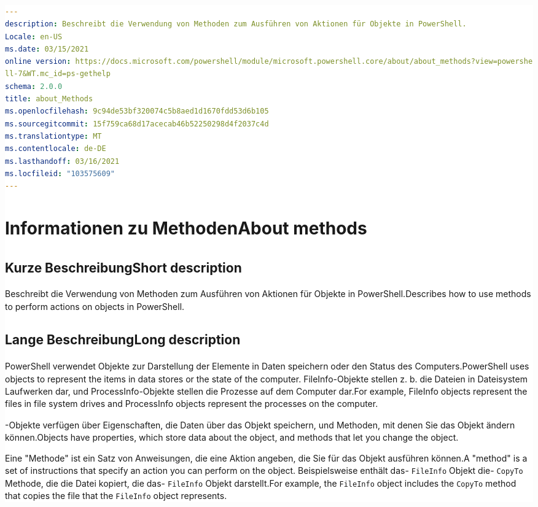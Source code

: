 ```yaml
---
description: Beschreibt die Verwendung von Methoden zum Ausführen von Aktionen für Objekte in PowerShell.
Locale: en-US
ms.date: 03/15/2021
online version: https://docs.microsoft.com/powershell/module/microsoft.powershell.core/about/about_methods?view=powershell-7&WT.mc_id=ps-gethelp
schema: 2.0.0
title: about_Methods
ms.openlocfilehash: 9c94de53bf320074c5b8aed1d1670fdd53d6b105
ms.sourcegitcommit: 15f759ca68d17acecab46b52250298d4f2037c4d
ms.translationtype: MT
ms.contentlocale: de-DE
ms.lasthandoff: 03/16/2021
ms.locfileid: "103575609"
---
```

# <a name="about-methods"></a><span data-ttu-id="165c3-103">Informationen zu Methoden</span><span class="sxs-lookup"><span data-stu-id="165c3-103">About methods</span></span>

## <a name="short-description"></a><span data-ttu-id="165c3-104">Kurze Beschreibung</span><span class="sxs-lookup"><span data-stu-id="165c3-104">Short description</span></span>
<span data-ttu-id="165c3-105">Beschreibt die Verwendung von Methoden zum Ausführen von Aktionen für Objekte in PowerShell.</span><span class="sxs-lookup"><span data-stu-id="165c3-105">Describes how to use methods to perform actions on objects in PowerShell.</span></span>

## <a name="long-description"></a><span data-ttu-id="165c3-106">Lange Beschreibung</span><span class="sxs-lookup"><span data-stu-id="165c3-106">Long description</span></span>

<span data-ttu-id="165c3-107">PowerShell verwendet Objekte zur Darstellung der Elemente in Daten speichern oder den Status des Computers.</span><span class="sxs-lookup"><span data-stu-id="165c3-107">PowerShell uses objects to represent the items in data stores or the state of the computer.</span></span> <span data-ttu-id="165c3-108">FileInfo-Objekte stellen z. b. die Dateien in Dateisystem Laufwerken dar, und ProcessInfo-Objekte stellen die Prozesse auf dem Computer dar.</span><span class="sxs-lookup"><span data-stu-id="165c3-108">For example, FileInfo objects represent the files in file system drives and ProcessInfo objects represent the processes on the computer.</span></span>

<span data-ttu-id="165c3-109">-Objekte verfügen über Eigenschaften, die Daten über das Objekt speichern, und Methoden, mit denen Sie das Objekt ändern können.</span><span class="sxs-lookup"><span data-stu-id="165c3-109">Objects have properties, which store data about the object, and methods that let you change the object.</span></span>

<span data-ttu-id="165c3-110">Eine "Methode" ist ein Satz von Anweisungen, die eine Aktion angeben, die Sie für das Objekt ausführen können.</span><span class="sxs-lookup"><span data-stu-id="165c3-110">A "method" is a set of instructions that specify an action you can perform on the object.</span></span> <span data-ttu-id="165c3-111">Beispielsweise enthält das- `FileInfo` Objekt die- `CopyTo` Methode, die die Datei kopiert, die das- `FileInfo` Objekt darstellt.</span><span class="sxs-lookup"><span data-stu-id="165c3-111">For example, the `FileInfo` object includes the `CopyTo` method that copies the file that the `FileInfo` object represents.</span></span>
